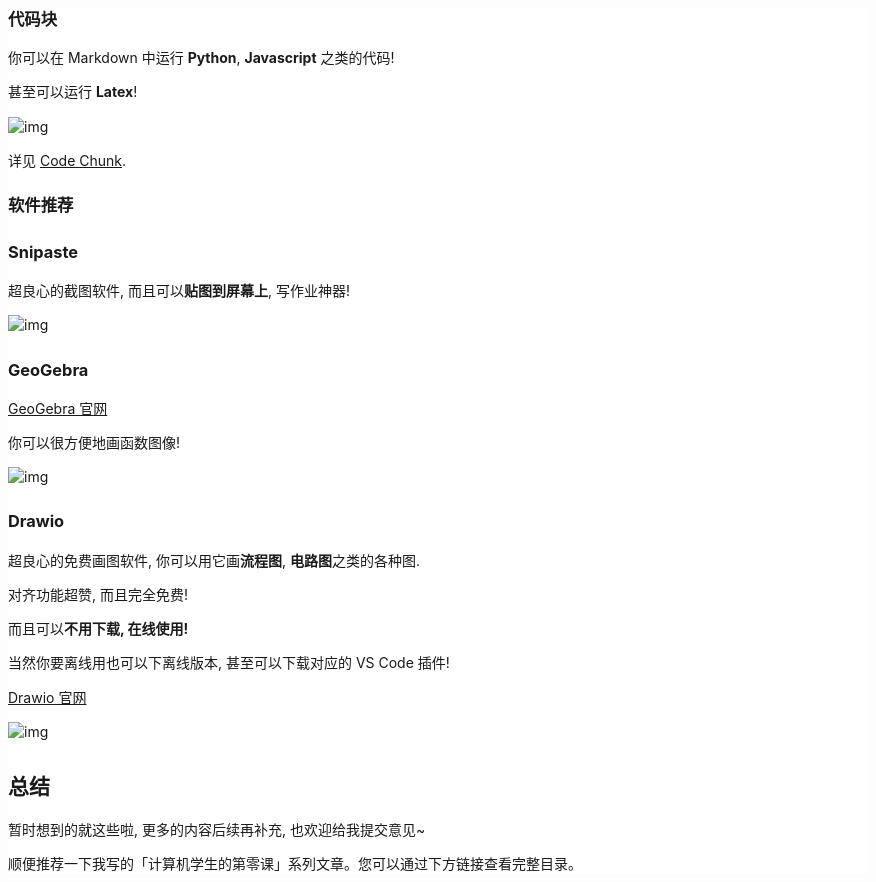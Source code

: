 ### 代码块

你可以在 Markdown 中运行 **Python**, **Javascript** 之类的代码!

甚至可以运行 **Latex**!



![img](https://pic3.zhimg.com/80/v2-0e90dd5b8bfbbba80ab3a0f3258c1f2e_1440w.webp)



详见 [Code Chunk](https://link.zhihu.com/?target=https%3A//shd101wyy.github.io/markdown-preview-enhanced/%23/zh-cn/code-chunk).

### 软件推荐

### Snipaste

超良心的截图软件, 而且可以**贴图到屏幕上**, 写作业神器!



![img](https://pic1.zhimg.com/80/v2-1739d9d5425d37c9f51386d06cc3fc54_1440w.webp)



### GeoGebra

[GeoGebra 官网](https://link.zhihu.com/?target=https%3A//www.geogebra.org/)

你可以很方便地画函数图像!



![img](https://pic2.zhimg.com/80/v2-10ae9e60b9c785e2e64d0a0d288f7095_1440w.webp)



### Drawio

超良心的免费画图软件, 你可以用它画**流程图**, **电路图**之类的各种图.

对齐功能超赞, 而且完全免费!

而且可以**不用下载, 在线使用!**

当然你要离线用也可以下离线版本, 甚至可以下载对应的 VS Code 插件!

[Drawio 官网](https://link.zhihu.com/?target=https%3A//app.diagrams.net/)



![img](https://pic1.zhimg.com/80/v2-64a0a19bcf554a16c454e7e799ac16b0_1440w.webp)



## 总结

暂时想到的就这些啦, 更多的内容后续再补充, 也欢迎给我提交意见~

顺便推荐一下我写的「计算机学生的第零课」系列文章。您可以通过下方链接查看完整目录。